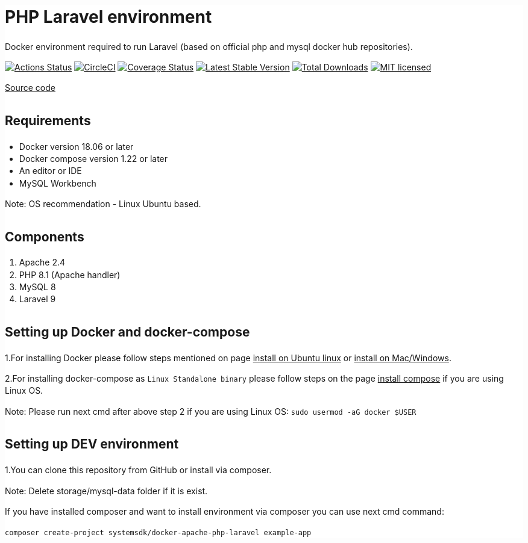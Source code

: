 # PHP Laravel environment
Docker environment required to run Laravel (based on official php and mysql docker hub repositories).

[![Actions Status](https://github.com/systemsdk/docker-apache-php-laravel/workflows/Laravel%20App/badge.svg)](https://github.com/systemsdk/docker-apache-php-laravel/actions)
[![CircleCI](https://circleci.com/gh/systemsdk/docker-apache-php-laravel.svg?style=svg)](https://circleci.com/gh/systemsdk/docker-apache-php-laravel)
[![Coverage Status](https://coveralls.io/repos/github/systemsdk/docker-apache-php-laravel/badge.svg)](https://coveralls.io/github/systemsdk/docker-apache-php-laravel)
[![Latest Stable Version](https://poser.pugx.org/systemsdk/docker-apache-php-laravel/v)](https://packagist.org/packages/systemsdk/docker-apache-php-laravel)
[![Total Downloads](https://poser.pugx.org/systemsdk/docker-apache-php-laravel/downloads)](https://packagist.org/packages/systemsdk/docker-apache-php-laravel)
[![MIT licensed](https://img.shields.io/badge/license-MIT-blue.svg)](LICENSE)

[Source code](https://github.com/systemsdk/docker-apache-php-laravel.git)

## Requirements
* Docker version 18.06 or later
* Docker compose version 1.22 or later
* An editor or IDE
* MySQL Workbench

Note: OS recommendation - Linux Ubuntu based.

## Components
1. Apache 2.4
2. PHP 8.1 (Apache handler)
3. MySQL 8
4. Laravel 9

## Setting up Docker and docker-compose
1.For installing Docker please follow steps mentioned on page [install on Ubuntu linux](https://docs.docker.com/install/linux/docker-ce/ubuntu/) or [install on Mac/Windows](https://docs.docker.com/engine/install/).

2.For installing docker-compose as `Linux Standalone binary` please follow steps on the page [install compose](https://docs.docker.com/compose/install/other/#install-compose-standalone) if you are using Linux OS.

Note: Please run next cmd after above step 2 if you are using Linux OS: `sudo usermod -aG docker $USER`

## Setting up DEV environment
1.You can clone this repository from GitHub or install via composer.

Note: Delete storage/mysql-data folder if it is exist.

If you have installed composer and want to install environment via composer you can use next cmd command:
```bash
composer create-project systemsdk/docker-apache-php-laravel example-app
```
